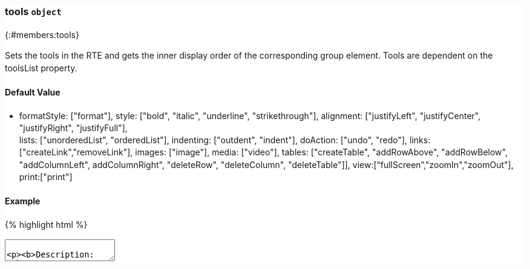 ### tools `object`
{:#members:tools}

Sets the tools in the RTE and gets the inner display order of the corresponding group element. Tools are dependent on the toolsList property. 


#### Default Value

* formatStyle: ["format"], 
style: ["bold", "italic", "underline", "strikethrough"], 
alignment: ["justifyLeft", "justifyCenter", "justifyRight", "justifyFull"],  
lists: ["unorderedList", "orderedList"],
indenting: ["outdent", "indent"],
doAction: ["undo", "redo"],
links: ["createLink","removeLink"],
images: ["image"],
media: ["video"], 
tables: ["createTable", "addRowAbove", "addRowBelow", "addColumnLeft", addColumnRight", "deleteRow", "deleteColumn", "deleteTable"]],
view:[“fullScreen”,"zoomIn","zoomOut"],
print:["print"]

#### Example

{% highlight html %}
 
<textarea id="rteSample">     
<p><b>Description:</b></p>
        <p>The Rich Text Editor (RTE) control is easy to render in the
        client side. Customers can easily edit the contents and get the HTML content for
        the displayed content. A rich text editor control provides users with a toolbar
        that helps them to apply rich text formats to the text entered in the text
        area. </p></textarea><script>
    // Initializes the RTE with the specified tools’ value.
    $("#rteSample").ejRTE({ tools: {
                formatStyle: ["format"],
                font: ["fontName", "fontSize", "fontColor", "backgroundColor"],
                style: ["bold", "italic", "underline", "strikethrough"],
                alignment: ["justifyLeft", "justifyCenter", "justifyRight", "justifyFull"],
                clipboard: ["cut", "copy", "paste"],
                clear: ["clearFormat", "clearAll"],
                lists: ["unorderedList", "orderedList"],
                indenting: ["outdent", "indent"],
                doAction: ["undo", "redo"],
                effects:["superscript","subscript"]
                links: ["createLink","removeLink"],
                images: ["image"],
                media: ["video"],
                view: ["fullScreen","zoomIn","zoomOut"],
                casing:["upperCase", "lowerCase"],
                tables: ["createTable", "addRowAbove", "addRowBelow", "addColumnLeft", "addColumnRight", "deleteRow", "deleteColumn", "deleteTable"],
                print: ["print"]
            }   
    });
    </script>
{% endhighlight %}
